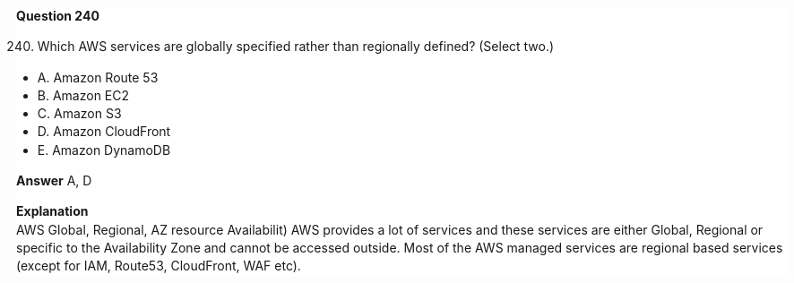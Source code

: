 

**Question 240**

240. Which AWS services are globally specified rather than regionally defined? (Select two.)
*  A. Amazon Route 53
*  B. Amazon EC2
*  C. Amazon S3
*  D. Amazon CloudFront
*  E. Amazon DynamoDB

**Answer** A, D

**Explanation**  
AWS Global, Regional, AZ resource Availabilit)
AWS provides a lot of services and these services are either Global, Regional or specific to the Availability Zone and cannot be accessed outside. Most of the AWS managed services are regional based services (except for IAM, Route53, CloudFront, WAF etc).

